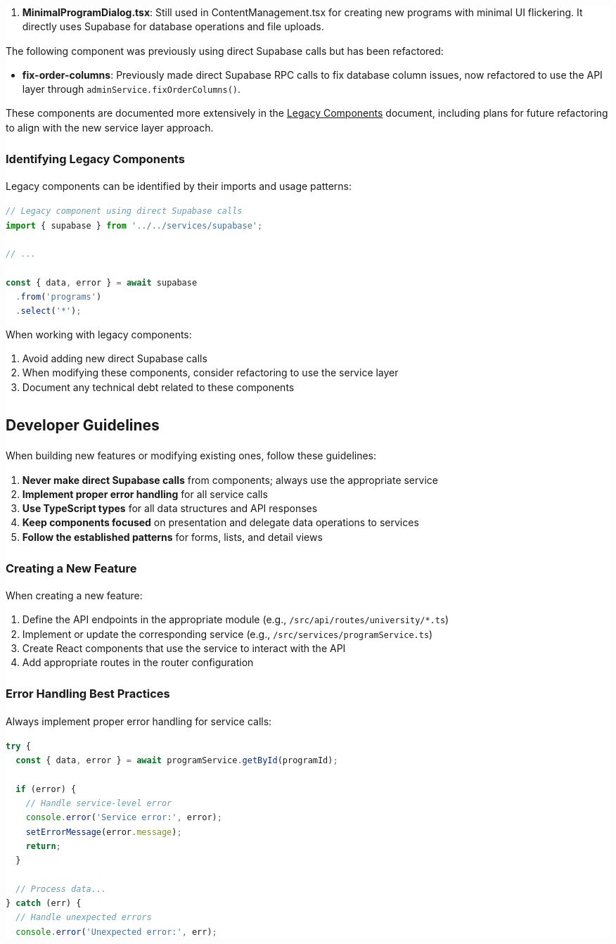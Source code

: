 1. **MinimalProgramDialog.tsx**: Still used in ContentManagement.tsx for creating new programs with minimal UI flickering. It directly uses Supabase for database operations and file uploads.

The following component was previously using direct Supabase calls but has been refactored:
- **fix-order-columns**: Previously made direct Supabase RPC calls to fix database column issues, now refactored to use the API layer through `adminService.fixOrderColumns()`.

These components are documented more extensively in the [Legacy Components](./legacy_components.md) document, including plans for future refactoring to align with the new service layer approach.

### Identifying Legacy Components

Legacy components can be identified by their imports and usage patterns:

```typescript
// Legacy component using direct Supabase calls
import { supabase } from '../../services/supabase';

// ...

const { data, error } = await supabase
  .from('programs')
  .select('*');
```

When working with legacy components:
1. Avoid adding new direct Supabase calls
2. When modifying these components, consider refactoring to use the service layer
3. Document any technical debt related to these components

## Developer Guidelines

When building new features or modifying existing ones, follow these guidelines:

1. **Never make direct Supabase calls** from components; always use the appropriate service
2. **Implement proper error handling** for all service calls
3. **Use TypeScript types** for all data structures and API responses
4. **Keep components focused** on presentation and delegate data operations to services
5. **Follow the established patterns** for forms, lists, and detail views

### Creating a New Feature

When creating a new feature:

1. Define the API endpoints in the appropriate module (e.g., `/src/api/routes/university/*.ts`)
2. Implement or update the corresponding service (e.g., `/src/services/programService.ts`)
3. Create React components that use the service to interact with the API
4. Add appropriate routes in the router configuration

### Error Handling Best Practices

Always implement proper error handling for service calls:

```typescript
try {
  const { data, error } = await programService.getById(programId);
  
  if (error) {
    // Handle service-level error
    console.error('Service error:', error);
    setErrorMessage(error.message);
    return;
  }
  
  // Process data...
} catch (err) {
  // Handle unexpected errors
  console.error('Unexpected error:', err);
```